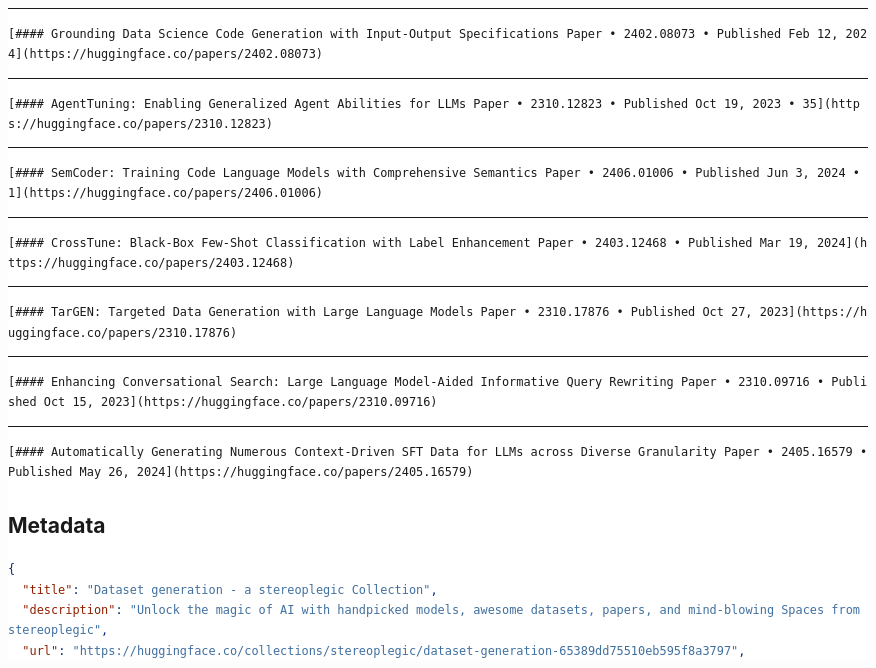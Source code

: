 *   * * *
    
    [#### Grounding Data Science Code Generation with Input-Output Specifications Paper • 2402.08073 • Published Feb 12, 2024](https://huggingface.co/papers/2402.08073)
    
*   * * *
    
    [#### AgentTuning: Enabling Generalized Agent Abilities for LLMs Paper • 2310.12823 • Published Oct 19, 2023 • 35](https://huggingface.co/papers/2310.12823)
    
*   * * *
    
    [#### SemCoder: Training Code Language Models with Comprehensive Semantics Paper • 2406.01006 • Published Jun 3, 2024 • 1](https://huggingface.co/papers/2406.01006)
    
*   * * *
    
    [#### CrossTune: Black-Box Few-Shot Classification with Label Enhancement Paper • 2403.12468 • Published Mar 19, 2024](https://huggingface.co/papers/2403.12468)
    
*   * * *
    
    [#### TarGEN: Targeted Data Generation with Large Language Models Paper • 2310.17876 • Published Oct 27, 2023](https://huggingface.co/papers/2310.17876)
    
*   * * *
    
    [#### Enhancing Conversational Search: Large Language Model-Aided Informative Query Rewriting Paper • 2310.09716 • Published Oct 15, 2023](https://huggingface.co/papers/2310.09716)
    
*   * * *
    
    [#### Automatically Generating Numerous Context-Driven SFT Data for LLMs across Diverse Granularity Paper • 2405.16579 • Published May 26, 2024](https://huggingface.co/papers/2405.16579)

## Metadata

```json
{
  "title": "Dataset generation - a stereoplegic Collection",
  "description": "Unlock the magic of AI with handpicked models, awesome datasets, papers, and mind-blowing Spaces from stereoplegic",
  "url": "https://huggingface.co/collections/stereoplegic/dataset-generation-65389dd75510eb595f8a3797",
```